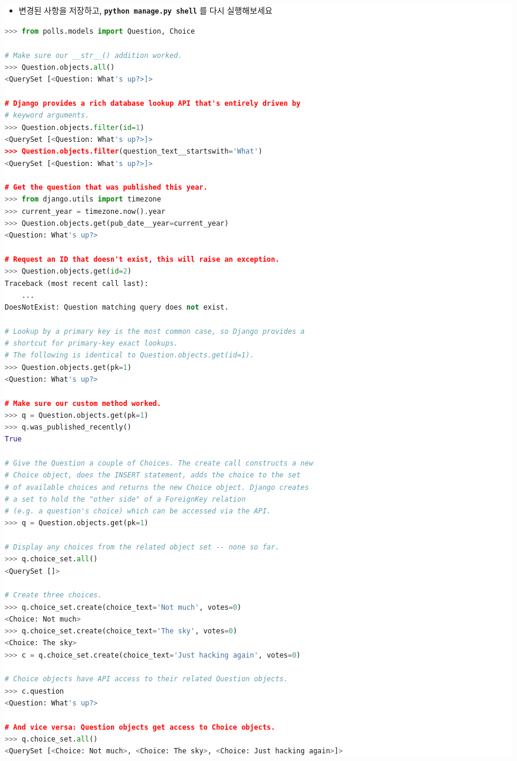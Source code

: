 - 변경된 사항을 저장하고, **```python manage.py shell```** 를 다시 실행해보세요

```python
>>> from polls.models import Question, Choice

# Make sure our __str__() addition worked.
>>> Question.objects.all()
<QuerySet [<Question: What's up?>]>

# Django provides a rich database lookup API that's entirely driven by
# keyword arguments.
>>> Question.objects.filter(id=1)
<QuerySet [<Question: What's up?>]>
>>> Question.objects.filter(question_text__startswith='What')
<QuerySet [<Question: What's up?>]>

# Get the question that was published this year.
>>> from django.utils import timezone
>>> current_year = timezone.now().year
>>> Question.objects.get(pub_date__year=current_year)
<Question: What's up?>

# Request an ID that doesn't exist, this will raise an exception.
>>> Question.objects.get(id=2)
Traceback (most recent call last):
    ...
DoesNotExist: Question matching query does not exist.

# Lookup by a primary key is the most common case, so Django provides a
# shortcut for primary-key exact lookups.
# The following is identical to Question.objects.get(id=1).
>>> Question.objects.get(pk=1)
<Question: What's up?>

# Make sure our custom method worked.
>>> q = Question.objects.get(pk=1)
>>> q.was_published_recently()
True

# Give the Question a couple of Choices. The create call constructs a new
# Choice object, does the INSERT statement, adds the choice to the set
# of available choices and returns the new Choice object. Django creates
# a set to hold the "other side" of a ForeignKey relation
# (e.g. a question's choice) which can be accessed via the API.
>>> q = Question.objects.get(pk=1)

# Display any choices from the related object set -- none so far.
>>> q.choice_set.all()
<QuerySet []>

# Create three choices.
>>> q.choice_set.create(choice_text='Not much', votes=0)
<Choice: Not much>
>>> q.choice_set.create(choice_text='The sky', votes=0)
<Choice: The sky>
>>> c = q.choice_set.create(choice_text='Just hacking again', votes=0)

# Choice objects have API access to their related Question objects.
>>> c.question
<Question: What's up?>

# And vice versa: Question objects get access to Choice objects.
>>> q.choice_set.all()
<QuerySet [<Choice: Not much>, <Choice: The sky>, <Choice: Just hacking again>]>
```